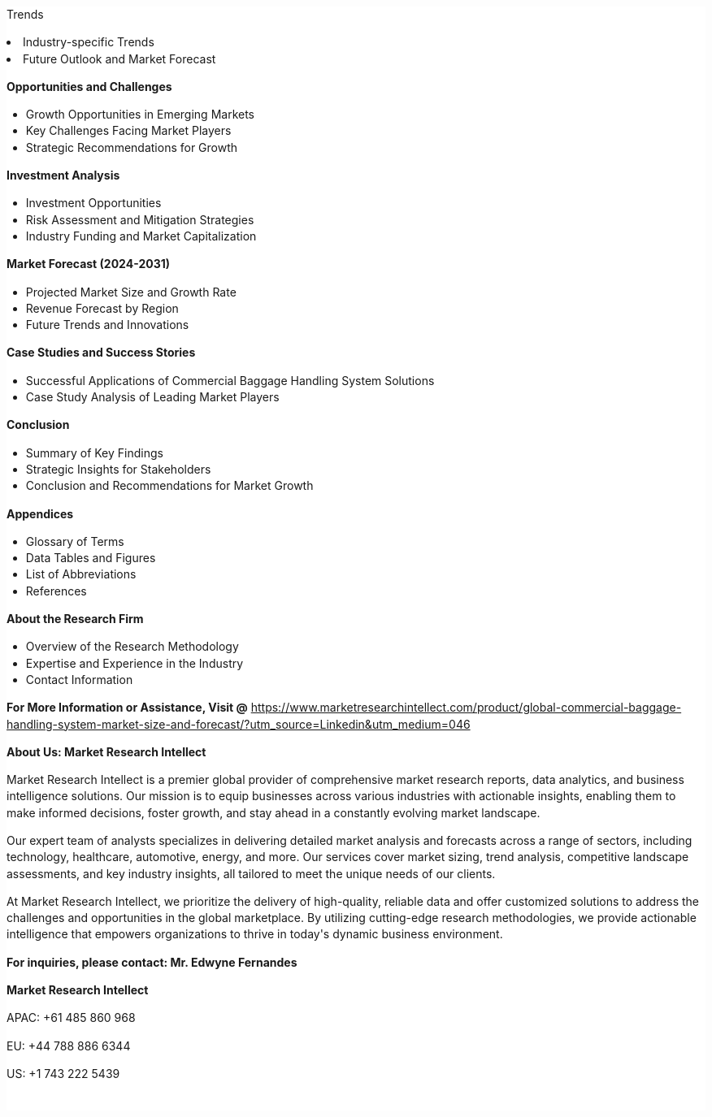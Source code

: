 Trends</li><li>Industry-specific Trends</li><li>Future Outlook and Market Forecast</li></ul><p><strong>Opportunities and Challenges</strong></p><ul><li>Growth Opportunities in Emerging Markets</li><li>Key Challenges Facing Market Players</li><li>Strategic Recommendations for Growth</li></ul><p><strong>Investment Analysis</strong></p><ul><li>Investment Opportunities</li><li>Risk Assessment and Mitigation Strategies</li><li>Industry Funding and Market Capitalization</li></ul><p><strong>Market Forecast (2024-2031)</strong></p><ul><li>Projected Market Size and Growth Rate</li><li>Revenue Forecast by Region</li><li>Future Trends and Innovations</li></ul><p><strong>Case Studies and Success Stories</strong></p><ul><li>Successful Applications of Commercial Baggage Handling System Solutions</li><li>Case Study Analysis of Leading Market Players</li></ul><p><strong>Conclusion</strong></p><ul><li>Summary of Key Findings</li><li>Strategic Insights for Stakeholders</li><li>Conclusion and Recommendations for Market Growth</li></ul><p><strong>Appendices</strong></p><ul><li>Glossary of Terms</li><li>Data Tables and Figures</li><li>List of Abbreviations</li><li>References</li></ul><p><strong>About the Research Firm</strong></p><ul><li>Overview of the Research Methodology</li><li>Expertise and Experience in the Industry</li><li>Contact Information</li></ul></div><div class="article-main__content" data-test-id="publishing-text-block"><p><span class="font-[700]"><strong>For More Information or Assistance, Visit @</strong>&nbsp;<a href="https://www.marketresearchintellect.com/product/global-commercial-baggage-handling-system-market-size-and-forecast/?utm_source=Linkedin&utm_medium=046">https://www.marketresearchintellect.com/product/global-commercial-baggage-handling-system-market-size-and-forecast/?utm_source=Linkedin&utm_medium=046</a></span></p><p><strong>About Us: Market Research Intellect</strong></p><p>Market Research Intellect is a premier global provider of comprehensive market research reports, data analytics, and business intelligence solutions. Our mission is to equip businesses across various industries with actionable insights, enabling them to make informed decisions, foster growth, and stay ahead in a constantly evolving market landscape.</p><p>Our expert team of analysts specializes in delivering detailed market analysis and forecasts across a range of sectors, including technology, healthcare, automotive, energy, and more. Our services cover market sizing, trend analysis, competitive landscape assessments, and key industry insights, all tailored to meet the unique needs of our clients.</p><p>At Market Research Intellect, we prioritize the delivery of high-quality, reliable data and offer customized solutions to address the challenges and opportunities in the global marketplace. By utilizing cutting-edge research methodologies, we provide actionable intelligence that empowers organizations to thrive in today's dynamic business environment.</p><p><strong>For inquiries, please contact: Mr. Edwyne Fernandes</strong></p><p><strong>Market Research Intellect</strong></p><p>APAC: +61 485 860 968</p><p>EU: +44 788 886 6344</p><p>US: +1 743 222 5439</p></div><div class="article-main__content" data-test-id="publishing-text-block">&nbsp;</div>

